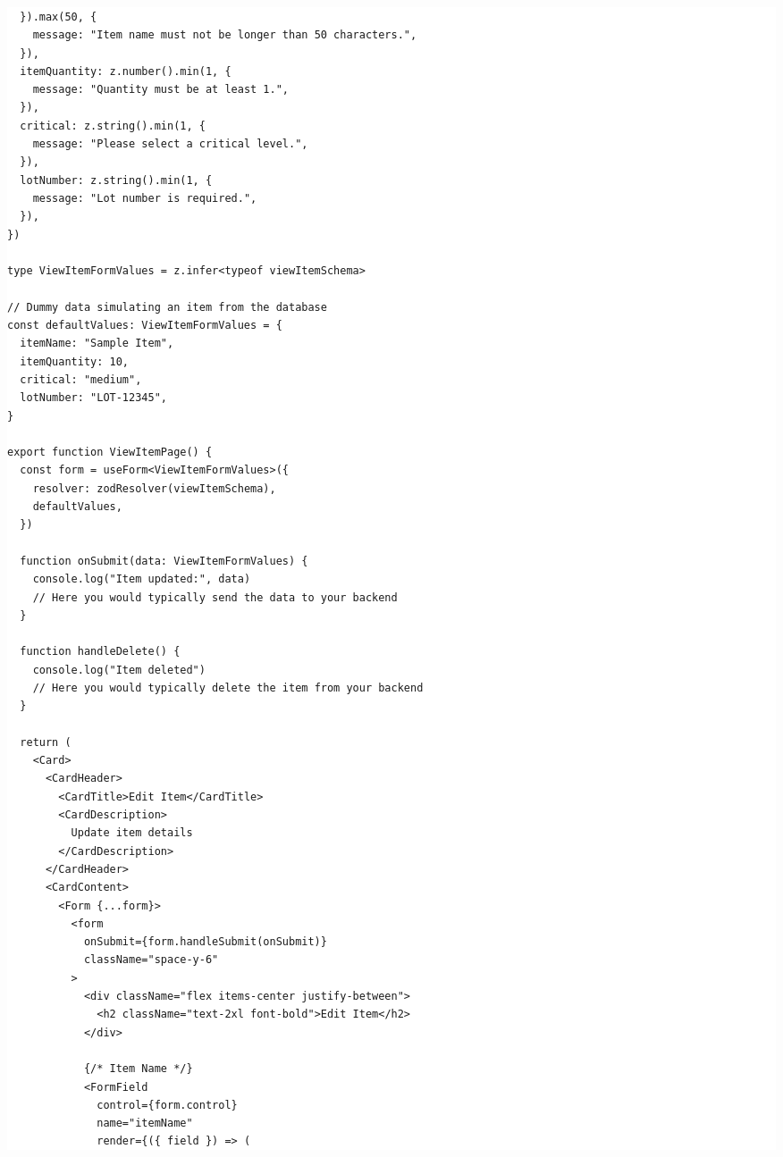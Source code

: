 ```typescriptreact
  }).max(50, {
    message: "Item name must not be longer than 50 characters.",
  }),
  itemQuantity: z.number().min(1, {
    message: "Quantity must be at least 1.",
  }),
  critical: z.string().min(1, {
    message: "Please select a critical level.",
  }),
  lotNumber: z.string().min(1, {
    message: "Lot number is required.",
  }),
})

type ViewItemFormValues = z.infer<typeof viewItemSchema>

// Dummy data simulating an item from the database
const defaultValues: ViewItemFormValues = {
  itemName: "Sample Item",
  itemQuantity: 10,
  critical: "medium",
  lotNumber: "LOT-12345",
}

export function ViewItemPage() {
  const form = useForm<ViewItemFormValues>({
    resolver: zodResolver(viewItemSchema),
    defaultValues,
  })

  function onSubmit(data: ViewItemFormValues) {
    console.log("Item updated:", data)
    // Here you would typically send the data to your backend
  }

  function handleDelete() {
    console.log("Item deleted")
    // Here you would typically delete the item from your backend
  }

  return (
    <Card>
      <CardHeader>
        <CardTitle>Edit Item</CardTitle>
        <CardDescription>
          Update item details
        </CardDescription>
      </CardHeader>
      <CardContent>
        <Form {...form}>
          <form 
            onSubmit={form.handleSubmit(onSubmit)} 
            className="space-y-6"
          >
            <div className="flex items-center justify-between">
              <h2 className="text-2xl font-bold">Edit Item</h2>
            </div>
            
            {/* Item Name */}
            <FormField
              control={form.control}
              name="itemName"
              render={({ field }) => (
```